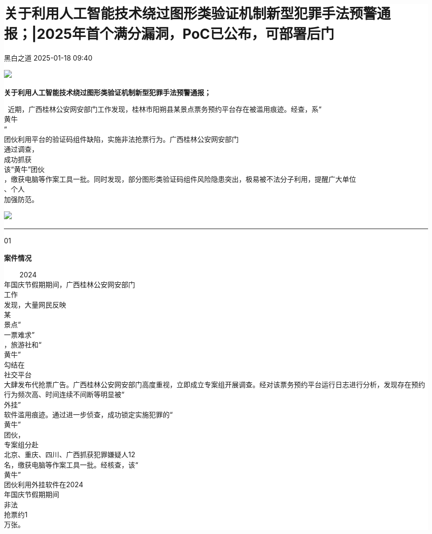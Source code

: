 #  关于利用人工智能技术绕过图形类验证机制新型犯罪手法预警通报；|2025年首个满分漏洞，PoC已公布，可部署后门   
 黑白之道   2025-01-18 09:40  
  
![](https://mmbiz.qpic.cn/mmbiz_gif/3xxicXNlTXLicwgPqvK8QgwnCr09iaSllrsXJLMkThiaHibEntZKkJiaicEd4ibWQxyn3gtAWbyGqtHVb0qqsHFC9jW3oQ/640?wx_fmt=gif "")  
  
**关于利用人工智能技术绕过图形类验证机制新型犯罪手法预警通报；**  
  
  
  近期，广西桂林公安网安部门工作发现，桂林市阳朔县某景点票务预约平台存在被滥用痕迹。经查，系“  
黄牛  
”  
团伙利用平台的验证码组件缺陷，实施非法抢票行为。广西桂林公安网安部门  
通过调查，  
成功抓获  
该“黄牛”团伙  
，缴获电脑等作案工具一批。同时发现，部分图形类验证码组件风险隐患突出，极易被不法分子利用，提醒广大单位  
、个人  
加强防范。  
  
![](https://mmbiz.qpic.cn/mmbiz_jpg/IPFgxzmMsvicvwhWkE6ZHJuEYZiaicNjSqCOnqUN6gDMA0IeaJuKAo71V4pLEZ5PNuTgvtSWjBORg9NOlKbjicUHHw/640?wx_fmt=jpeg&from=appmsg&wxfrom=5&wx_lazy=1&wx_co=1&tp=wxpic "")  
  
  
****  
  
01  
  
**案件情况**  
  
  
        2024  
年国庆节假期期间，广西桂林公安网安部门  
工作  
发现，大量网民反映  
某  
景点“  
一票难求”  
，旅游社和“  
黄牛”  
勾结在  
社交平台  
大肆发布代抢票广告。广西桂林公安网安部门高度重视，立即成立专案组开展调查。经对该票务预约平台运行日志进行分析，发现存在预约行为频次高、时间连续不间断等明显被“  
外挂”  
软件滥用痕迹。通过进一步侦查，成功锁定实施犯罪的“  
黄牛”  
团伙，  
专案组分赴  
北京、重庆、四川、广西抓获犯罪嫌疑人12  
名，缴获电脑等作案工具一批。经核查，该“  
黄牛”  
团伙利用外挂软件在2024  
年国庆节假期期间  
非法  
抢票约1  
万张。  
  